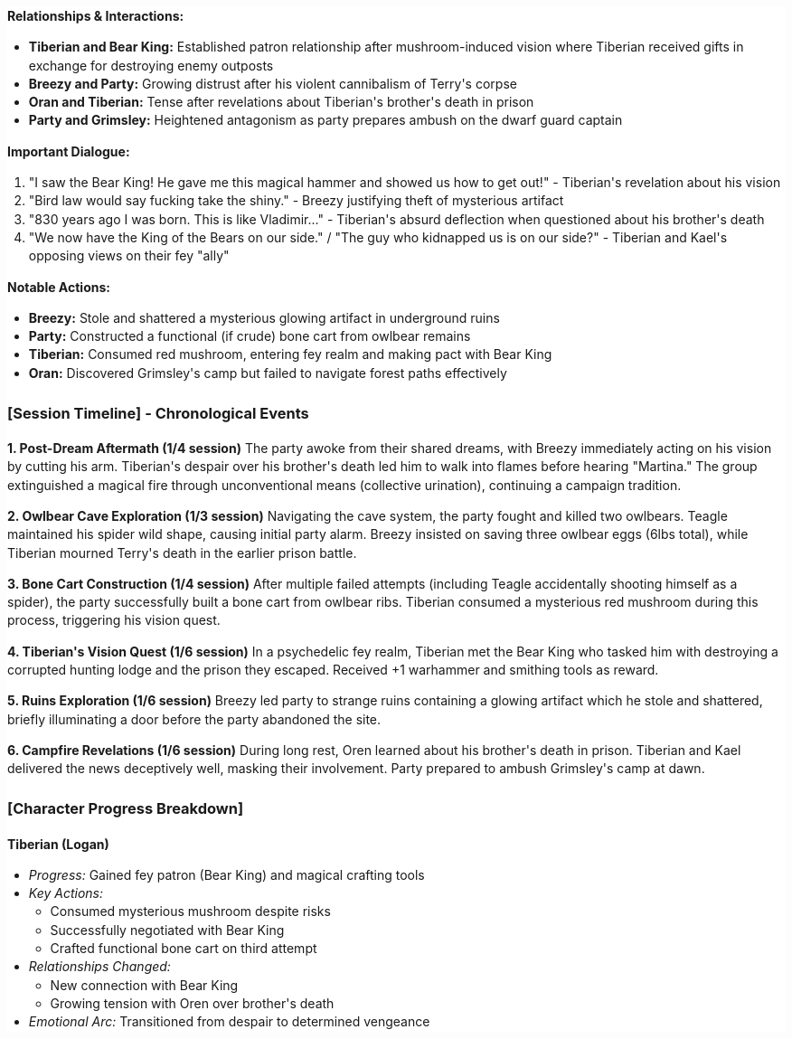 **Relationships & Interactions:**
- **Tiberian and Bear King:** Established patron relationship after mushroom-induced vision where Tiberian received gifts in exchange for destroying enemy outposts
- **Breezy and Party:** Growing distrust after his violent cannibalism of Terry's corpse
- **Oran and Tiberian:** Tense after revelations about Tiberian's brother's death in prison
- **Party and Grimsley:** Heightened antagonism as party prepares ambush on the dwarf guard captain

**Important Dialogue:**
1. "I saw the Bear King! He gave me this magical hammer and showed us how to get out!" - Tiberian's revelation about his vision
2. "Bird law would say fucking take the shiny." - Breezy justifying theft of mysterious artifact
3. "830 years ago I was born. This is like Vladimir..." - Tiberian's absurd deflection when questioned about his brother's death
4. "We now have the King of the Bears on our side." / "The guy who kidnapped us is on our side?" - Tiberian and Kael's opposing views on their fey "ally"

**Notable Actions:**
- **Breezy:** Stole and shattered a mysterious glowing artifact in underground ruins
- **Party:** Constructed a functional (if crude) bone cart from owlbear remains
- **Tiberian:** Consumed red mushroom, entering fey realm and making pact with Bear King
- **Oran:** Discovered Grimsley's camp but failed to navigate forest paths effectively

### **[Session Timeline] - Chronological Events**

**1. Post-Dream Aftermath (1/4 session)**
The party awoke from their shared dreams, with Breezy immediately acting on his vision by cutting his arm. Tiberian's despair over his brother's death led him to walk into flames before hearing "Martina." The group extinguished a magical fire through unconventional means (collective urination), continuing a campaign tradition.

**2. Owlbear Cave Exploration (1/3 session)**
Navigating the cave system, the party fought and killed two owlbears. Teagle maintained his spider wild shape, causing initial party alarm. Breezy insisted on saving three owlbear eggs (6lbs total), while Tiberian mourned Terry's death in the earlier prison battle.

**3. Bone Cart Construction (1/4 session)**
After multiple failed attempts (including Teagle accidentally shooting himself as a spider), the party successfully built a bone cart from owlbear ribs. Tiberian consumed a mysterious red mushroom during this process, triggering his vision quest.

**4. Tiberian's Vision Quest (1/6 session)**
In a psychedelic fey realm, Tiberian met the Bear King who tasked him with destroying a corrupted hunting lodge and the prison they escaped. Received +1 warhammer and smithing tools as reward.

**5. Ruins Exploration (1/6 session)**
Breezy led party to strange ruins containing a glowing artifact which he stole and shattered, briefly illuminating a door before the party abandoned the site.

**6. Campfire Revelations (1/6 session)**
During long rest, Oren learned about his brother's death in prison. Tiberian and Kael delivered the news deceptively well, masking their involvement. Party prepared to ambush Grimsley's camp at dawn.

### **[Character Progress Breakdown]**

**Tiberian (Logan)**
- *Progress:* Gained fey patron (Bear King) and magical crafting tools
- *Key Actions:* 
  - Consumed mysterious mushroom despite risks
  - Successfully negotiated with Bear King
  - Crafted functional bone cart on third attempt
- *Relationships Changed:* 
  - New connection with Bear King
  - Growing tension with Oren over brother's death
- *Emotional Arc:* Transitioned from despair to determined vengeance
